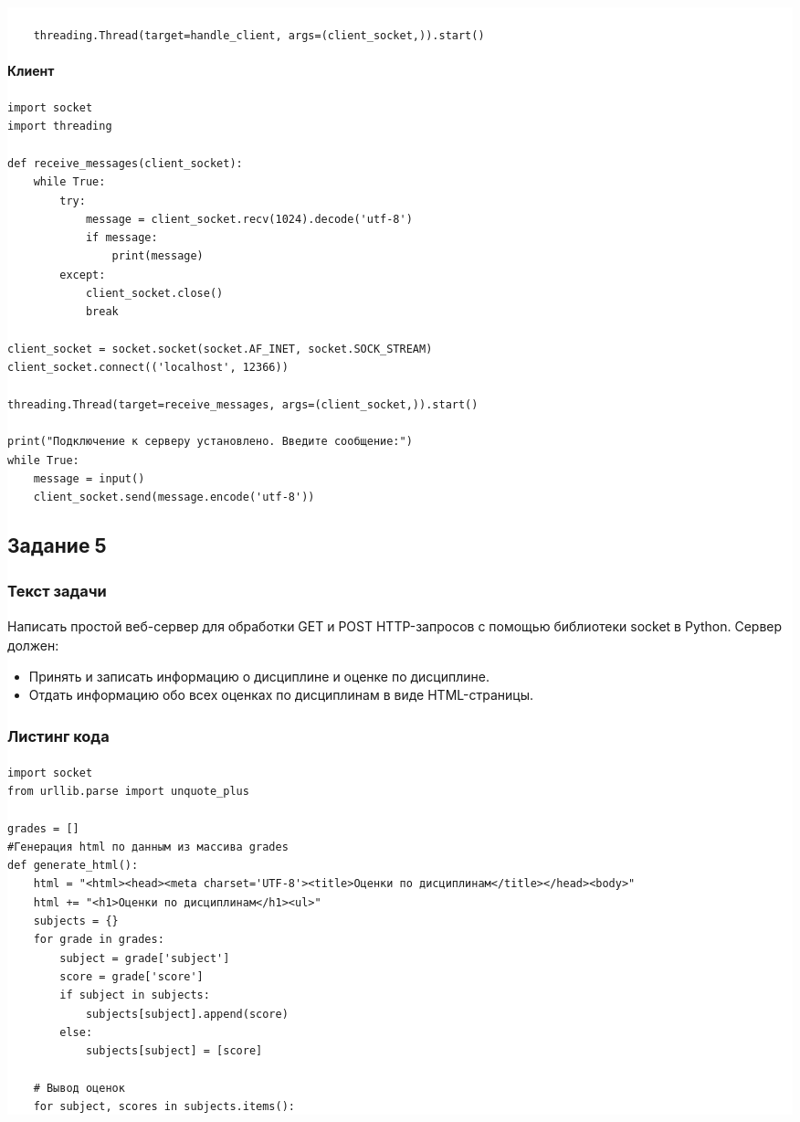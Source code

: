 ```

    threading.Thread(target=handle_client, args=(client_socket,)).start()
```

#### Клиент

```
import socket
import threading

def receive_messages(client_socket):
    while True:
        try:
            message = client_socket.recv(1024).decode('utf-8')
            if message:
                print(message)
        except:
            client_socket.close()
            break

client_socket = socket.socket(socket.AF_INET, socket.SOCK_STREAM)
client_socket.connect(('localhost', 12366))

threading.Thread(target=receive_messages, args=(client_socket,)).start()

print("Подключение к серверу установлено. Введите сообщение:")
while True:
    message = input()
    client_socket.send(message.encode('utf-8'))
```

## Задание 5

### Текст задачи

Написать простой веб-сервер для обработки GET и POST HTTP-запросов с помощью библиотеки socket в Python.
Сервер должен:

- Принять и записать информацию о дисциплине и оценке по дисциплине.
- Отдать информацию обо всех оценках по дисциплинам в виде HTML-страницы.

### Листинг кода

```
import socket
from urllib.parse import unquote_plus

grades = []
#Генерация html по данным из массива grades
def generate_html():
    html = "<html><head><meta charset='UTF-8'><title>Оценки по дисциплинам</title></head><body>"
    html += "<h1>Оценки по дисциплинам</h1><ul>"
    subjects = {}
    for grade in grades:
        subject = grade['subject']
        score = grade['score']
        if subject in subjects:
            subjects[subject].append(score)
        else:
            subjects[subject] = [score]

    # Вывод оценок
    for subject, scores in subjects.items():
```